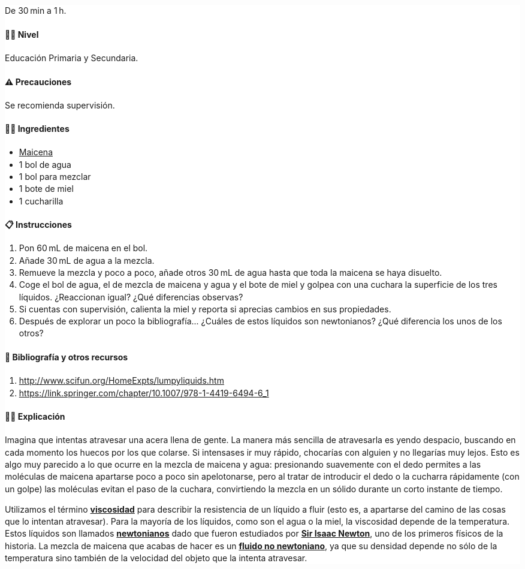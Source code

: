De 30&thinsp;min a 1&thinsp;h.

#### 🧑‍🎓 Nivel

Educación Primaria y Secundaria.

#### ⚠️ Precauciones

Se recomienda supervisión.

#### 🧑‍🍳 Ingredientes

- [Maicena](https://es.wikipedia.org/wiki/Maicena)
- 1 bol de agua
- 1 bol para mezclar
- 1 bote de miel
- 1 cucharilla

#### 📋 Instrucciones

1. Pon 60&thinsp;mL de maicena en el bol.
2. Añade 30&thinsp;mL de agua a la mezcla.
3. Remueve la mezcla y poco a poco, añade otros 30&thinsp;mL de agua hasta que toda la maicena se haya disuelto.
4. Coge el bol de agua, el de mezcla de maicena y agua y el bote de miel y golpea con una cuchara la superficie de los tres líquidos. ¿Reaccionan igual? ¿Qué diferencias observas?
5. Si cuentas con supervisión, calienta la miel y reporta si aprecias cambios en sus propiedades.
6. Después de explorar un poco la bibliografía... ¿Cuáles de estos líquidos son newtonianos? ¿Qué diferencia los unos de los otros?
 

#### 📖 Bibliografía y otros recursos

1. http://www.scifun.org/HomeExpts/lumpyliquids.htm
2. https://link.springer.com/chapter/10.1007/978-1-4419-6494-6_1

#### 🧑‍🏫 Explicación

Imagina que intentas atravesar una acera llena de gente. La manera más sencilla de atravesarla es yendo despacio, buscando en cada momento los huecos por los que colarse. Si intensases ir muy rápido, chocarías con alguien y no llegarías muy lejos. Esto es algo muy parecido a lo que ocurre en la mezcla de maicena y agua: presionando suavemente con el dedo permites a las moléculas de maicena apartarse poco a poco sin apelotonarse, pero al tratar de introducir el dedo o la cucharra rápidamente (con un golpe) las moléculas evitan el paso de la cuchara, convirtiendo la mezcla en un sólido durante un corto instante de tiempo.

Utilizamos el término [**viscosidad**](https://es.wikipedia.org/wiki/Viscosidad) para describir la resistencia de un líquido a fluir (esto es, a apartarse del camino de las cosas que lo intentan atravesar). Para la mayoría de los líquidos, como son el agua o la miel, la viscosidad depende de la temperatura. Estos líquidos son llamados [**newtonianos**](https://es.wikipedia.org/wiki/Fluido_newtoniano) dado que fueron estudiados por [**Sir Isaac Newton**](https://es.wikipedia.org/wiki/Isaac_Newton), uno de los primeros físicos de la historia. La mezcla de maicena que acabas de hacer es un [**fluido no newtoniano**](https://es.wikipedia.org/wiki/Fluido_no_newtoniano), ya que su densidad depende no sólo de la temperatura sino también de la velocidad del objeto que la intenta atravesar.
